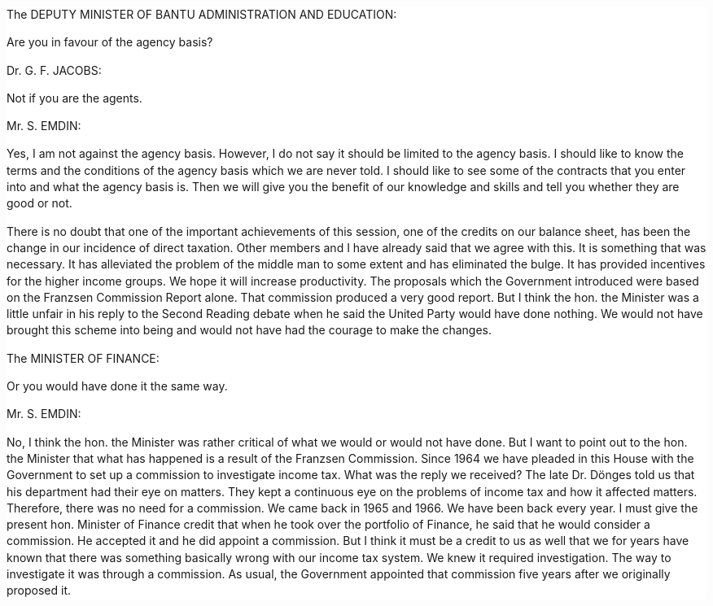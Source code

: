 </speech>

<speech by="#deputy_minister_of_bantu_administration_and_education">

<from>The <person refersTo="hansard_za">DEPUTY MINISTER OF BANTU ADMINISTRATION AND EDUCATION</person>:</from>

<p>Are you in favour of the agency basis?</p>

</speech>

<speech by="#jacobs">

<from>Dr. <person refersTo="hansard_za">G. F. JACOBS</person>:</from>

<p>Not if you are the agents.</p>

</speech>

<speech by="#emdin">

<from>Mr. <person refersTo="hansard_za">S. EMDIN</person>:</from>

<p>Yes, I am not against the agency basis. However, I do not say it should be limited to the agency basis. I should like to know the terms and the conditions of the agency basis which we are never told. I should like to see some of the contracts that you enter into and what the agency basis is. Then we will give you the benefit of our knowledge and skills and tell you whether they are good or not.</p>

<p>There is no doubt that one of the important achievements of this session, one of the credits on our balance sheet, has been the change in our incidence of direct taxation. Other members and I have already said that we agree with this. It is something that was necessary. It has alleviated the problem of the middle man to some extent and has eliminated the bulge. It has provided incentives for the higher income groups. We hope it will increase productivity. The proposals which the Government introduced were based on the Franzsen Commission Report alone. That commission produced a very good report. But I think the hon. the Minister was a little unfair in his reply to the Second Reading debate when he said the United Party would have done nothing. We would not have brought this scheme into being and would not have had the courage to make the changes.</p>

</speech>

<speech by="#minister_of_finance">

<from>The <person refersTo="hansard_za">MINISTER OF FINANCE</person>:</from>

<p>Or you would have done it the same way.</p>

</speech>

<speech by="#emdin">

<from>Mr. <person refersTo="hansard_za">S. EMDIN</person>:</from>

<p>No, I think the hon. the Minister was rather critical of what we would or would not have done. But I want to point out to the hon. the Minister that what has happened is a result of the Franzsen Commission. Since 1964 we have pleaded in this House with the Government to set up a commission to investigate income tax. What was the reply we received? The late Dr. D&#x00F6;nges told us that his department had their eye on matters. They kept a continuous eye on the problems of income tax and how it affected matters. Therefore, there was no need for a commission. We came back in 1965 and 1966. We have been back every year. I must give the present hon. Minister of Finance credit that when he took over the portfolio of Finance, he said that he would consider a commission. He accepted it and he did appoint a commission. But I think it must be a credit to us as well that we for years have known that there was something basically wrong with our income tax system. We knew it required investigation. The way to investigate it was through <span class="col_8081-8082" refersTo="page_1193"/>a commission. As usual, the Government appointed that commission five years after we originally proposed it.</p>
